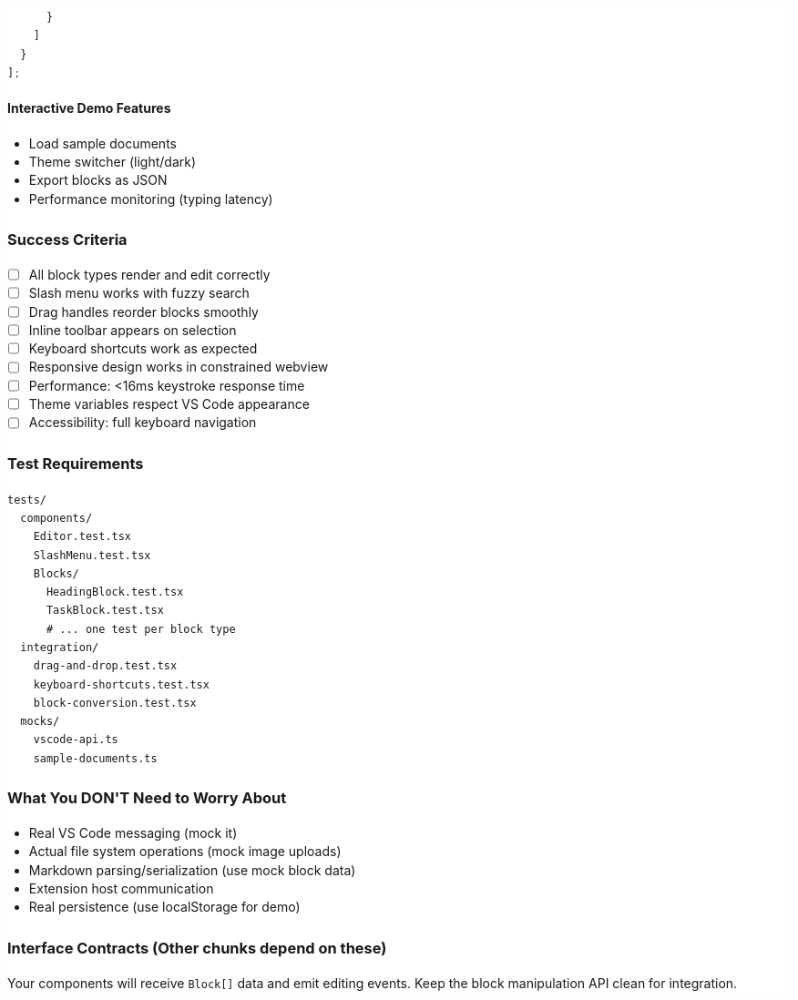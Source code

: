 ```typescript
      }
    ]
  }
];
```

#### Interactive Demo Features
- Load sample documents
- Theme switcher (light/dark)
- Export blocks as JSON
- Performance monitoring (typing latency)

### Success Criteria
- [ ] All block types render and edit correctly
- [ ] Slash menu works with fuzzy search
- [ ] Drag handles reorder blocks smoothly
- [ ] Inline toolbar appears on selection
- [ ] Keyboard shortcuts work as expected  
- [ ] Responsive design works in constrained webview
- [ ] Performance: <16ms keystroke response time
- [ ] Theme variables respect VS Code appearance
- [ ] Accessibility: full keyboard navigation

### Test Requirements
```
tests/
  components/
    Editor.test.tsx
    SlashMenu.test.tsx
    Blocks/
      HeadingBlock.test.tsx
      TaskBlock.test.tsx
      # ... one test per block type
  integration/
    drag-and-drop.test.tsx
    keyboard-shortcuts.test.tsx
    block-conversion.test.tsx
  mocks/
    vscode-api.ts
    sample-documents.ts
```

### What You DON'T Need to Worry About
- Real VS Code messaging (mock it)
- Actual file system operations (mock image uploads)
- Markdown parsing/serialization (use mock block data)
- Extension host communication
- Real persistence (use localStorage for demo)

### Interface Contracts (Other chunks depend on these)
Your components will receive `Block[]` data and emit editing events. Keep the block manipulation API clean for integration.

